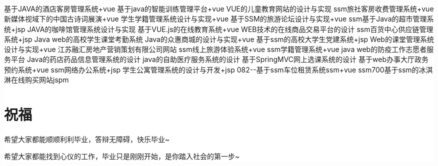 基于JAVA的酒店客房管理系统+vue
基于java的智能训练管理平台+vue
VUE的儿童教育网站的设计与实现
ssm旅社客房收费管理系统+vue
新媒体视域下的中国古诗词展演+vue
学生学籍管理系统设计与实现+vue
基于SSM的旅游论坛设计与实现+vue
ssm基于Java的超市管理系统+jsp
JAVA的咖啡馆管理系统设计与实现
基于VUE.js的在线教育系统+vue
WEB技术的在线商品交易平台的设计
ssm百货中心供应链管理系统+jsp
Java web的高校学生课堂考勤系统
Java的众惠商城的设计与实现+vue
基于ssm的高校大学生党建系统+jsp
Web的课堂管理系统设计与实现+vue
江苏融汇房地产营销策划有限公司网站
ssm线上旅游体验系统+vue
ssm学籍管理系统+vue
java web的防疫工作志愿者服务平台
Java的药店药品信息管理系统的设计
java的自助医疗服务系统的设计
基于SpringMVC网上选课系统的设计
基于web办事大厅政务预约系统+vue
ssm网络办公系统+jsp
学生公寓管理系统的设计与开发+jsp
082--基于ssm车位租赁系统ssm+vue
ssm700基于ssm的冰淇淋在线购买网站jspm

# 祝福

希望大家都能顺顺利利毕业，答辩无障碍，快乐毕业~

希望大家都能找到心仪的工作，毕业只是刚刚开始，是你踏入社会的第一步~





























